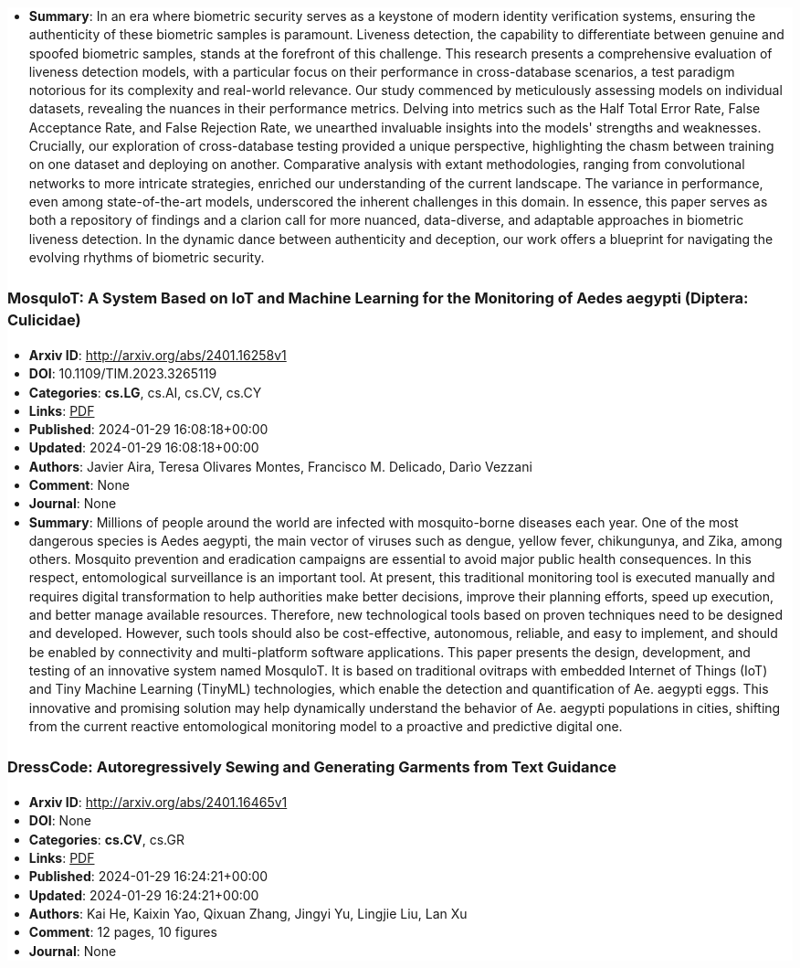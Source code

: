 - **Summary**: In an era where biometric security serves as a keystone of modern identity verification systems, ensuring the authenticity of these biometric samples is paramount. Liveness detection, the capability to differentiate between genuine and spoofed biometric samples, stands at the forefront of this challenge. This research presents a comprehensive evaluation of liveness detection models, with a particular focus on their performance in cross-database scenarios, a test paradigm notorious for its complexity and real-world relevance. Our study commenced by meticulously assessing models on individual datasets, revealing the nuances in their performance metrics. Delving into metrics such as the Half Total Error Rate, False Acceptance Rate, and False Rejection Rate, we unearthed invaluable insights into the models' strengths and weaknesses. Crucially, our exploration of cross-database testing provided a unique perspective, highlighting the chasm between training on one dataset and deploying on another. Comparative analysis with extant methodologies, ranging from convolutional networks to more intricate strategies, enriched our understanding of the current landscape. The variance in performance, even among state-of-the-art models, underscored the inherent challenges in this domain. In essence, this paper serves as both a repository of findings and a clarion call for more nuanced, data-diverse, and adaptable approaches in biometric liveness detection. In the dynamic dance between authenticity and deception, our work offers a blueprint for navigating the evolving rhythms of biometric security.



### MosquIoT: A System Based on IoT and Machine Learning for the Monitoring of Aedes aegypti (Diptera: Culicidae)
- **Arxiv ID**: http://arxiv.org/abs/2401.16258v1
- **DOI**: 10.1109/TIM.2023.3265119
- **Categories**: **cs.LG**, cs.AI, cs.CV, cs.CY
- **Links**: [PDF](http://arxiv.org/pdf/2401.16258v1)
- **Published**: 2024-01-29 16:08:18+00:00
- **Updated**: 2024-01-29 16:08:18+00:00
- **Authors**: Javier Aira, Teresa Olivares Montes, Francisco M. Delicado, Darìo Vezzani
- **Comment**: None
- **Journal**: None
- **Summary**: Millions of people around the world are infected with mosquito-borne diseases each year. One of the most dangerous species is Aedes aegypti, the main vector of viruses such as dengue, yellow fever, chikungunya, and Zika, among others. Mosquito prevention and eradication campaigns are essential to avoid major public health consequences. In this respect, entomological surveillance is an important tool. At present, this traditional monitoring tool is executed manually and requires digital transformation to help authorities make better decisions, improve their planning efforts, speed up execution, and better manage available resources. Therefore, new technological tools based on proven techniques need to be designed and developed. However, such tools should also be cost-effective, autonomous, reliable, and easy to implement, and should be enabled by connectivity and multi-platform software applications. This paper presents the design, development, and testing of an innovative system named MosquIoT. It is based on traditional ovitraps with embedded Internet of Things (IoT) and Tiny Machine Learning (TinyML) technologies, which enable the detection and quantification of Ae. aegypti eggs. This innovative and promising solution may help dynamically understand the behavior of Ae. aegypti populations in cities, shifting from the current reactive entomological monitoring model to a proactive and predictive digital one.



### DressCode: Autoregressively Sewing and Generating Garments from Text Guidance
- **Arxiv ID**: http://arxiv.org/abs/2401.16465v1
- **DOI**: None
- **Categories**: **cs.CV**, cs.GR
- **Links**: [PDF](http://arxiv.org/pdf/2401.16465v1)
- **Published**: 2024-01-29 16:24:21+00:00
- **Updated**: 2024-01-29 16:24:21+00:00
- **Authors**: Kai He, Kaixin Yao, Qixuan Zhang, Jingyi Yu, Lingjie Liu, Lan Xu
- **Comment**: 12 pages, 10 figures
- **Journal**: None